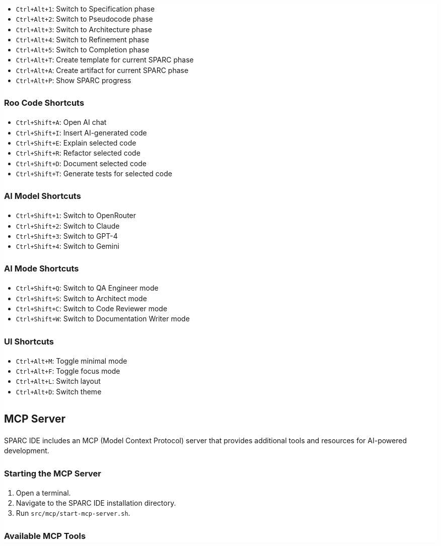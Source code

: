 - `Ctrl+Alt+1`: Switch to Specification phase
- `Ctrl+Alt+2`: Switch to Pseudocode phase
- `Ctrl+Alt+3`: Switch to Architecture phase
- `Ctrl+Alt+4`: Switch to Refinement phase
- `Ctrl+Alt+5`: Switch to Completion phase
- `Ctrl+Alt+T`: Create template for current SPARC phase
- `Ctrl+Alt+A`: Create artifact for current SPARC phase
- `Ctrl+Alt+P`: Show SPARC progress

### Roo Code Shortcuts

- `Ctrl+Shift+A`: Open AI chat
- `Ctrl+Shift+I`: Insert AI-generated code
- `Ctrl+Shift+E`: Explain selected code
- `Ctrl+Shift+R`: Refactor selected code
- `Ctrl+Shift+D`: Document selected code
- `Ctrl+Shift+T`: Generate tests for selected code

### AI Model Shortcuts

- `Ctrl+Shift+1`: Switch to OpenRouter
- `Ctrl+Shift+2`: Switch to Claude
- `Ctrl+Shift+3`: Switch to GPT-4
- `Ctrl+Shift+4`: Switch to Gemini

### AI Mode Shortcuts

- `Ctrl+Shift+Q`: Switch to QA Engineer mode
- `Ctrl+Shift+S`: Switch to Architect mode
- `Ctrl+Shift+C`: Switch to Code Reviewer mode
- `Ctrl+Shift+W`: Switch to Documentation Writer mode

### UI Shortcuts

- `Ctrl+Alt+M`: Toggle minimal mode
- `Ctrl+Alt+F`: Toggle focus mode
- `Ctrl+Alt+L`: Switch layout
- `Ctrl+Alt+D`: Switch theme

## MCP Server

SPARC IDE includes an MCP (Model Context Protocol) server that provides additional tools and resources for AI-powered development.

### Starting the MCP Server

1. Open a terminal.
2. Navigate to the SPARC IDE installation directory.
3. Run `src/mcp/start-mcp-server.sh`.

### Available MCP Tools
